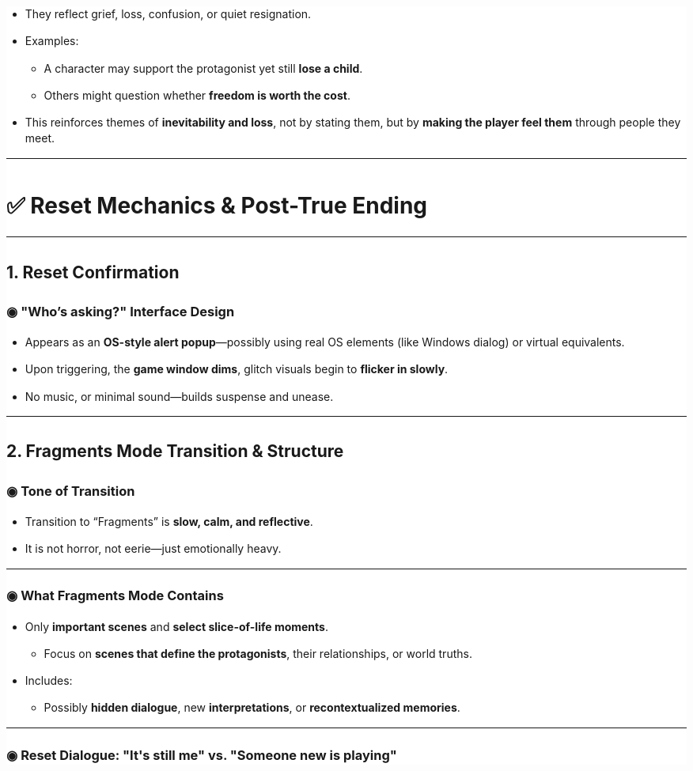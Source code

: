   * They reflect grief, loss, confusion, or quiet resignation.

* Examples:

  * A character may support the protagonist yet still **lose a child**.

  * Others might question whether **freedom is worth the cost**.

* This reinforces themes of **inevitability and loss**, not by stating them, but by **making the player feel them** through people they meet.

---

# **✅ Reset Mechanics & Post-True Ending**

---

## **1\. Reset Confirmation**

### **◉ "Who’s asking?" Interface Design**

* Appears as an **OS-style alert popup**—possibly using real OS elements (like Windows dialog) or virtual equivalents.

* Upon triggering, the **game window dims**, glitch visuals begin to **flicker in slowly**.

* No music, or minimal sound—builds suspense and unease.

---

## **2\. Fragments Mode Transition & Structure**

### **◉ Tone of Transition**

* Transition to “Fragments” is **slow, calm, and reflective**.

* It is not horror, not eerie—just emotionally heavy.

---

### **◉ What Fragments Mode Contains**

* Only **important scenes** and **select slice-of-life moments**.

  * Focus on **scenes that define the protagonists**, their relationships, or world truths.

* Includes:

  * Possibly **hidden dialogue**, new **interpretations**, or **recontextualized memories**.

---

### **◉ Reset Dialogue: "It's still me" vs. "Someone new is playing"**
